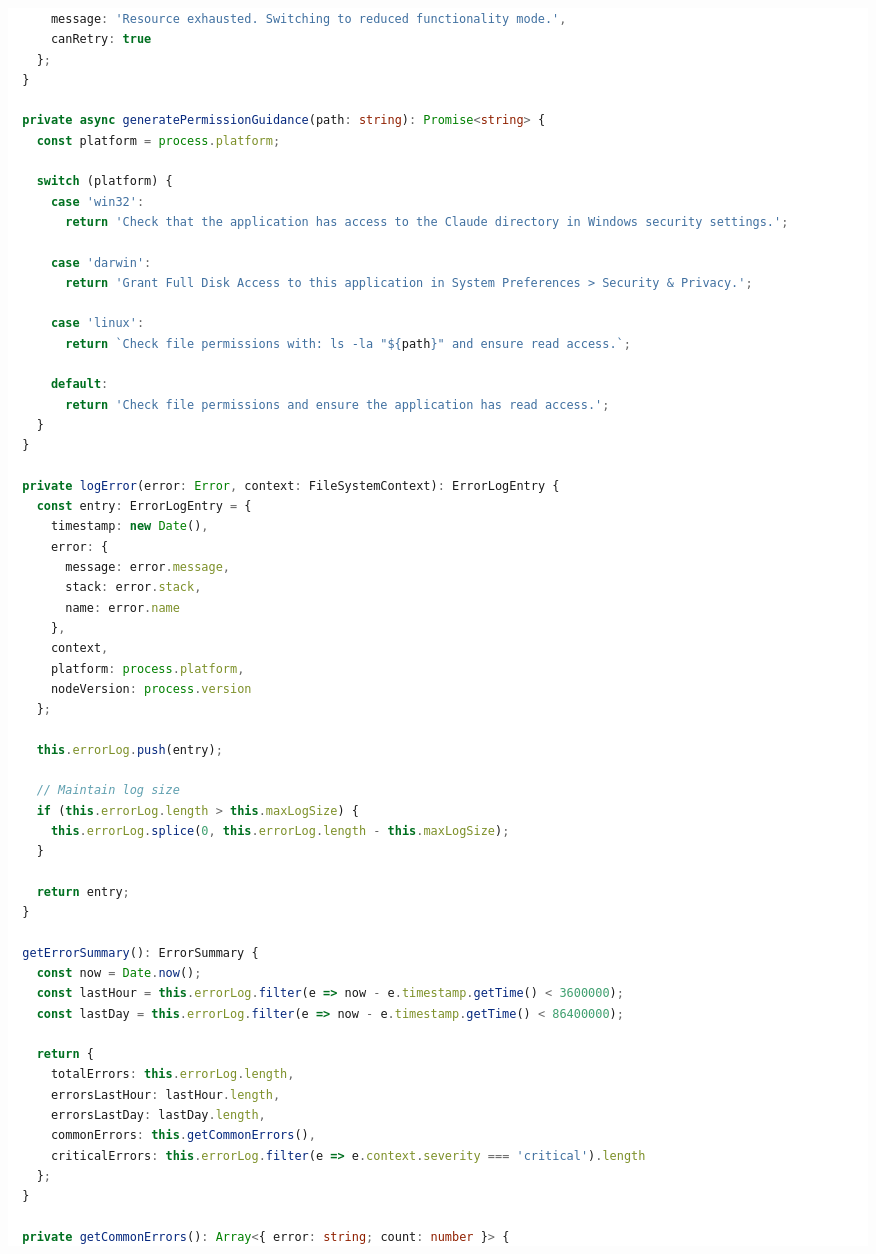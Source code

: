 ```typescript
      message: 'Resource exhausted. Switching to reduced functionality mode.',
      canRetry: true
    };
  }

  private async generatePermissionGuidance(path: string): Promise<string> {
    const platform = process.platform;
    
    switch (platform) {
      case 'win32':
        return 'Check that the application has access to the Claude directory in Windows security settings.';
      
      case 'darwin':
        return 'Grant Full Disk Access to this application in System Preferences > Security & Privacy.';
      
      case 'linux':
        return `Check file permissions with: ls -la "${path}" and ensure read access.`;
      
      default:
        return 'Check file permissions and ensure the application has read access.';
    }
  }

  private logError(error: Error, context: FileSystemContext): ErrorLogEntry {
    const entry: ErrorLogEntry = {
      timestamp: new Date(),
      error: {
        message: error.message,
        stack: error.stack,
        name: error.name
      },
      context,
      platform: process.platform,
      nodeVersion: process.version
    };
    
    this.errorLog.push(entry);
    
    // Maintain log size
    if (this.errorLog.length > this.maxLogSize) {
      this.errorLog.splice(0, this.errorLog.length - this.maxLogSize);
    }
    
    return entry;
  }

  getErrorSummary(): ErrorSummary {
    const now = Date.now();
    const lastHour = this.errorLog.filter(e => now - e.timestamp.getTime() < 3600000);
    const lastDay = this.errorLog.filter(e => now - e.timestamp.getTime() < 86400000);
    
    return {
      totalErrors: this.errorLog.length,
      errorsLastHour: lastHour.length,
      errorsLastDay: lastDay.length,
      commonErrors: this.getCommonErrors(),
      criticalErrors: this.errorLog.filter(e => e.context.severity === 'critical').length
    };
  }

  private getCommonErrors(): Array<{ error: string; count: number }> {
```